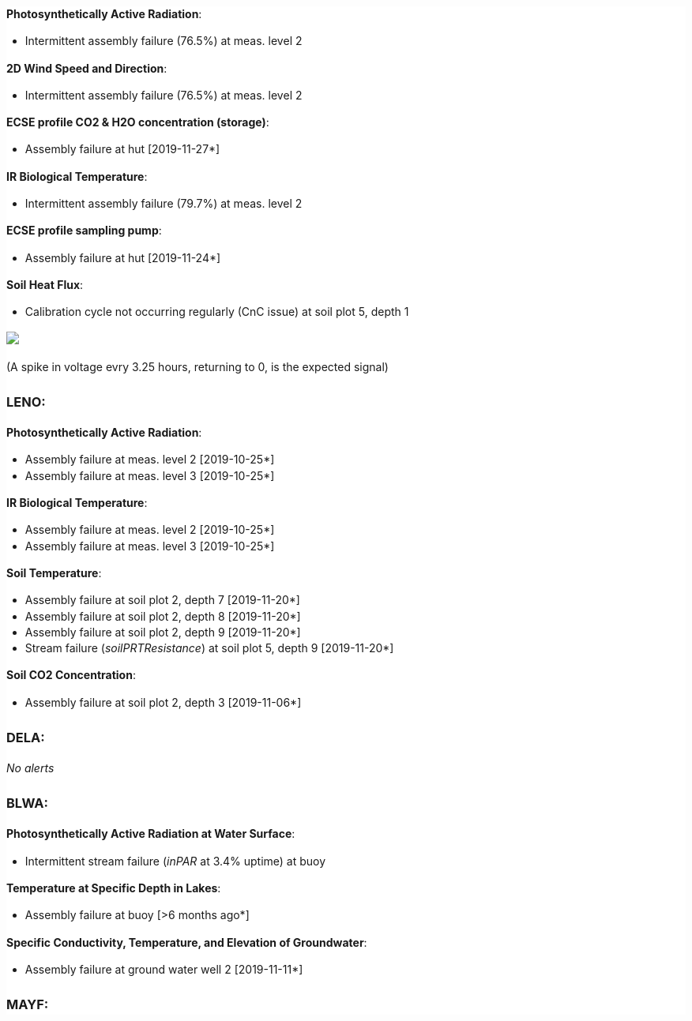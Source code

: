 **Photosynthetically Active Radiation**:
 - Intermittent assembly failure (76.5%) at meas. level 2

**2D Wind Speed and Direction**:
 - Intermittent assembly failure (76.5%) at meas. level 2

**ECSE profile CO2 & H2O concentration (storage)**:
 - Assembly failure at hut [2019-11-27*]

**IR Biological Temperature**:
 - Intermittent assembly failure (79.7%) at meas. level 2

**ECSE profile sampling pump**:
 - Assembly failure at hut [2019-11-24*]

**Soil Heat Flux**:
 - Calibration cycle not occurring regularly (CnC issue) at soil plot 5, depth 1

<img src="/scratch/SOM/rollingAnalysis/RptDp00/smartAlerts/imgs/NEON.D08.TALL.DP0.00040.001.01800.005.501.000-2019-12-02.png">

 (A spike in voltage evry 3.25 hours, returning to 0, is the expected signal)

### LENO:

**Photosynthetically Active Radiation**:
 - Assembly failure at meas. level 2 [2019-10-25*]
 - Assembly failure at meas. level 3 [2019-10-25*]

**IR Biological Temperature**:
 - Assembly failure at meas. level 2 [2019-10-25*]
 - Assembly failure at meas. level 3 [2019-10-25*]

**Soil Temperature**:
 - Assembly failure at soil plot 2, depth 7 [2019-11-20*]
 - Assembly failure at soil plot 2, depth 8 [2019-11-20*]
 - Assembly failure at soil plot 2, depth 9 [2019-11-20*]
 - Stream failure (_soilPRTResistance_) at soil plot 5, depth 9 [2019-11-20*]

**Soil CO2 Concentration**:
 - Assembly failure at soil plot 2, depth 3 [2019-11-06*]

### DELA:

_No alerts_

### BLWA:

**Photosynthetically Active Radiation at Water Surface**:
 - Intermittent stream failure (_inPAR_ at 3.4% uptime) at buoy

**Temperature at Specific Depth in Lakes**:
 - Assembly failure at buoy [>6 months ago*]

**Specific Conductivity, Temperature, and Elevation of Groundwater**:
 - Assembly failure at ground water well 2 [2019-11-11*]

### MAYF:
